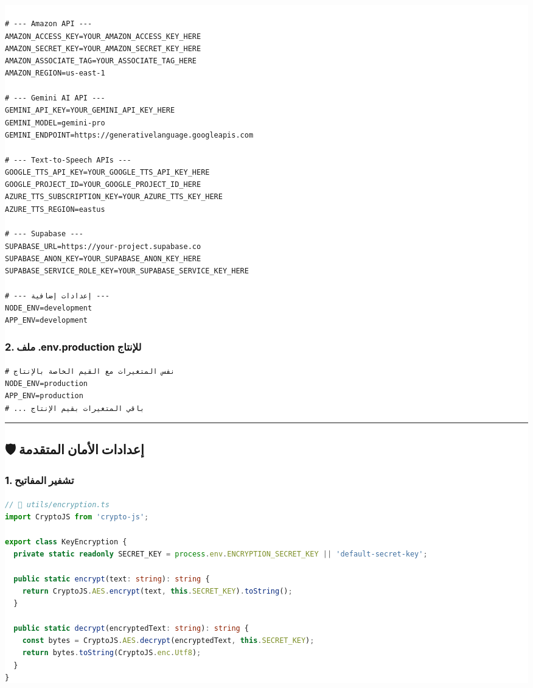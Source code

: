 ```env

# --- Amazon API ---
AMAZON_ACCESS_KEY=YOUR_AMAZON_ACCESS_KEY_HERE
AMAZON_SECRET_KEY=YOUR_AMAZON_SECRET_KEY_HERE
AMAZON_ASSOCIATE_TAG=YOUR_ASSOCIATE_TAG_HERE
AMAZON_REGION=us-east-1

# --- Gemini AI API ---
GEMINI_API_KEY=YOUR_GEMINI_API_KEY_HERE
GEMINI_MODEL=gemini-pro
GEMINI_ENDPOINT=https://generativelanguage.googleapis.com

# --- Text-to-Speech APIs ---
GOOGLE_TTS_API_KEY=YOUR_GOOGLE_TTS_API_KEY_HERE
GOOGLE_PROJECT_ID=YOUR_GOOGLE_PROJECT_ID_HERE
AZURE_TTS_SUBSCRIPTION_KEY=YOUR_AZURE_TTS_KEY_HERE
AZURE_TTS_REGION=eastus

# --- Supabase ---
SUPABASE_URL=https://your-project.supabase.co
SUPABASE_ANON_KEY=YOUR_SUPABASE_ANON_KEY_HERE
SUPABASE_SERVICE_ROLE_KEY=YOUR_SUPABASE_SERVICE_KEY_HERE

# --- إعدادات إضافية ---
NODE_ENV=development
APP_ENV=development
```

### 2. ملف .env.production للإنتاج
```env
# نفس المتغيرات مع القيم الخاصة بالإنتاج
NODE_ENV=production
APP_ENV=production
# ... باقي المتغيرات بقيم الإنتاج
```

---

## 🛡️ إعدادات الأمان المتقدمة

### 1. تشفير المفاتيح
```typescript
// 📁 utils/encryption.ts
import CryptoJS from 'crypto-js';

export class KeyEncryption {
  private static readonly SECRET_KEY = process.env.ENCRYPTION_SECRET_KEY || 'default-secret-key';
  
  public static encrypt(text: string): string {
    return CryptoJS.AES.encrypt(text, this.SECRET_KEY).toString();
  }
  
  public static decrypt(encryptedText: string): string {
    const bytes = CryptoJS.AES.decrypt(encryptedText, this.SECRET_KEY);
    return bytes.toString(CryptoJS.enc.Utf8);
  }
}
```
